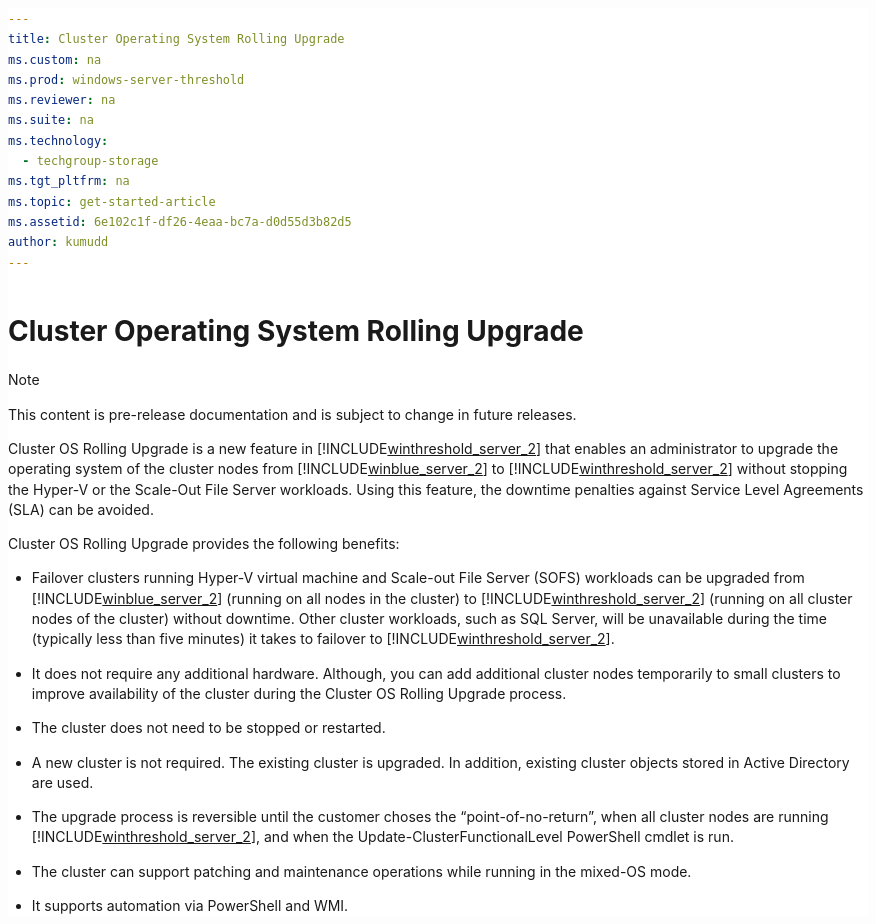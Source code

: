 ```yaml
---
title: Cluster Operating System Rolling Upgrade
ms.custom: na
ms.prod: windows-server-threshold
ms.reviewer: na
ms.suite: na
ms.technology: 
  - techgroup-storage
ms.tgt_pltfrm: na
ms.topic: get-started-article
ms.assetid: 6e102c1f-df26-4eaa-bc7a-d0d55d3b82d5
author: kumudd
---
```

# Cluster Operating System Rolling Upgrade
  
> [!NOTE]  
> This content is pre\-release documentation and is subject to change in future releases.  
  
Cluster OS Rolling Upgrade is a new feature in [!INCLUDE[winthreshold_server_2](includes/winthreshold_server_2_md.md)] that enables an administrator to upgrade the operating system of the cluster nodes from [!INCLUDE[winblue_server_2](includes/winblue_server_2_md.md)] to [!INCLUDE[winthreshold_server_2](includes/winthreshold_server_2_md.md)] without stopping the Hyper\-V or the Scale\-Out File Server workloads. Using this feature, the downtime penalties against Service Level Agreements \(SLA\) can be avoided.  
  
Cluster OS Rolling Upgrade provides the following benefits:  
  
-   Failover clusters running Hyper\-V virtual machine and Scale\-out File Server \(SOFS\) workloads can be upgraded from [!INCLUDE[winblue_server_2](includes/winblue_server_2_md.md)] \(running on all nodes in the cluster\) to [!INCLUDE[winthreshold_server_2](includes/winthreshold_server_2_md.md)] \(running on all cluster nodes of the cluster\)  without downtime. Other cluster workloads, such as SQL Server,  will be unavailable during the time \(typically less than five minutes\) it takes to failover to [!INCLUDE[winthreshold_server_2](includes/winthreshold_server_2_md.md)].  
  
-   It does not require any additional hardware. Although, you can add additional cluster nodes temporarily to small clusters to improve availability of the cluster during the Cluster OS Rolling Upgrade process.  
  
-   The cluster does not need to be stopped or restarted.  
  
-   A new cluster is not required. The existing cluster is upgraded. In addition, existing cluster objects stored in Active Directory are used.  
  
-   The upgrade process is reversible until the customer choses the “point\-of\-no\-return”, when all cluster nodes are running [!INCLUDE[winthreshold_server_2](includes/winthreshold_server_2_md.md)], and when the Update\-ClusterFunctionalLevel PowerShell cmdlet is run.  
  
-   The cluster can support patching and maintenance operations while running in the mixed\-OS mode.  
  
-   It supports automation via PowerShell and WMI.  
  